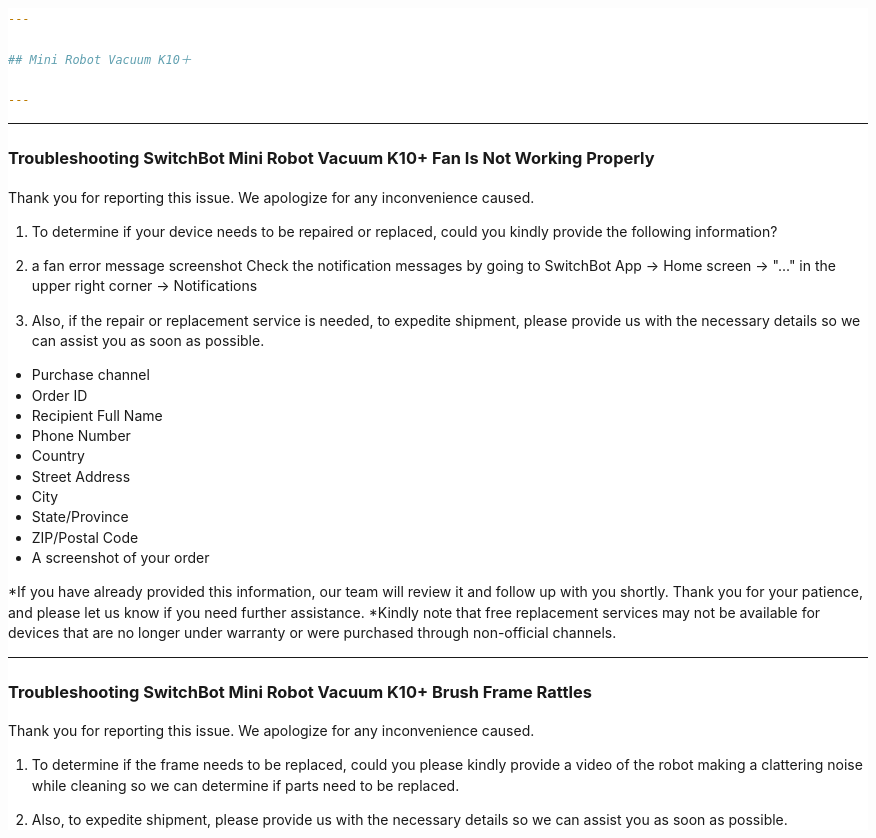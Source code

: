 ```yaml
---

## Mini Robot Vacuum K10＋ 

---
```


---
### Troubleshooting SwitchBot Mini Robot Vacuum K10+ Fan Is Not Working Properly

Thank you for reporting this issue. 
We apologize for any inconvenience caused.
1. To determine if your device needs to be repaired or replaced, could you kindly provide the following information?
  1. a fan error message screenshot
Check the notification messages by going to SwitchBot App -> Home screen -> "..." in the upper right corner -> Notifications


2. Also, if the repair or replacement service is needed, to expedite shipment, please provide us with the necessary details so we can assist you as soon as possible.

- Purchase channel
- Order ID
- Recipient Full Name
- Phone Number
- Country
- Street Address
- City
- State/Province
- ZIP/Postal Code
- A screenshot of your order


*If you have already provided this information, our team will review it and follow up with you shortly. Thank you for your patience, and please let us know if you need further assistance. *Kindly note that free replacement services may not be available for devices that are no longer under warranty or were purchased through non-official channels.



---
### Troubleshooting SwitchBot Mini Robot Vacuum K10+ Brush Frame Rattles

Thank you for reporting this issue. 
We apologize for any inconvenience caused.
1. To determine if the frame needs to be replaced, could you please kindly provide a video of the robot making a clattering noise while cleaning so we can determine if parts need to be replaced.

2. Also, to expedite shipment, please provide us with the necessary details so we can assist you as soon as possible.

